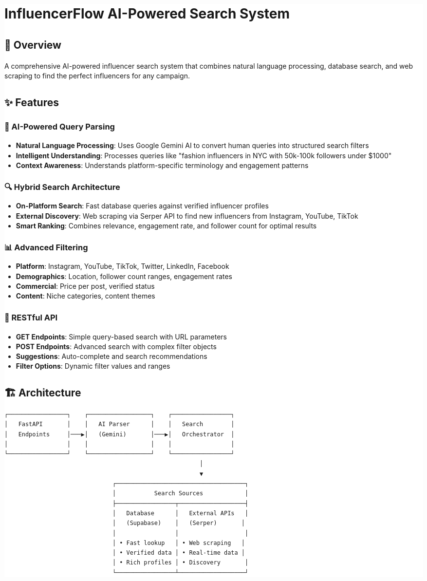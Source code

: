 # InfluencerFlow AI-Powered Search System

## 🎯 Overview

A comprehensive AI-powered influencer search system that combines natural language processing, database search, and web scraping to find the perfect influencers for any campaign.

## ✨ Features

### 🧠 AI-Powered Query Parsing
- **Natural Language Processing**: Uses Google Gemini AI to convert human queries into structured search filters
- **Intelligent Understanding**: Processes queries like "fashion influencers in NYC with 50k-100k followers under $1000"
- **Context Awareness**: Understands platform-specific terminology and engagement patterns

### 🔍 Hybrid Search Architecture
- **On-Platform Search**: Fast database queries against verified influencer profiles
- **External Discovery**: Web scraping via Serper API to find new influencers from Instagram, YouTube, TikTok
- **Smart Ranking**: Combines relevance, engagement rate, and follower count for optimal results

### 📊 Advanced Filtering
- **Platform**: Instagram, YouTube, TikTok, Twitter, LinkedIn, Facebook
- **Demographics**: Location, follower count ranges, engagement rates
- **Commercial**: Price per post, verified status
- **Content**: Niche categories, content themes

### 🚀 RESTful API
- **GET Endpoints**: Simple query-based search with URL parameters
- **POST Endpoints**: Advanced search with complex filter objects
- **Suggestions**: Auto-complete and search recommendations
- **Filter Options**: Dynamic filter values and ranges

## 🏗️ Architecture

```
┌─────────────────┐    ┌──────────────────┐    ┌─────────────────┐
│   FastAPI       │    │   AI Parser      │    │   Search        │
│   Endpoints     │───▶│   (Gemini)       │───▶│   Orchestrator  │
│                 │    │                  │    │                 │
└─────────────────┘    └──────────────────┘    └─────────────────┘
                                                        │
                                                        ▼
                               ┌─────────────────────────────────────┐
                               │           Search Sources            │
                               ├─────────────────┬───────────────────┤
                               │   Database      │   External APIs   │
                               │   (Supabase)    │   (Serper)       │
                               │                 │                   │
                               │ • Fast lookup   │ • Web scraping   │
                               │ • Verified data │ • Real-time data │
                               │ • Rich profiles │ • Discovery       │
                               └─────────────────┴───────────────────┘
```

